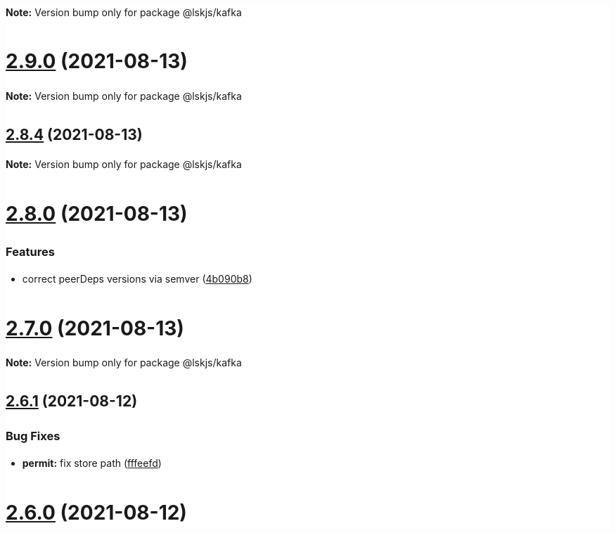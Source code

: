 **Note:** Version bump only for package @lskjs/kafka





# [2.9.0](https://github.com/lskjs/lskjs/compare/v2.8.4...v2.9.0) (2021-08-13)

**Note:** Version bump only for package @lskjs/kafka





## [2.8.4](https://github.com/lskjs/lskjs/compare/v2.8.3...v2.8.4) (2021-08-13)

**Note:** Version bump only for package @lskjs/kafka





# [2.8.0](https://github.com/lskjs/lskjs/compare/v2.7.2...v2.8.0) (2021-08-13)


### Features

* correct peerDeps versions via semver ([4b090b8](https://github.com/lskjs/lskjs/commit/4b090b834728e9894ed7186033a4d57d8357095b))





# [2.7.0](https://github.com/lskjs/lskjs/compare/v2.6.1...v2.7.0) (2021-08-13)

**Note:** Version bump only for package @lskjs/kafka





## [2.6.1](https://github.com/lskjs/lskjs/compare/v2.6.0...v2.6.1) (2021-08-12)


### Bug Fixes

* **permit:** fix store path ([fffeefd](https://github.com/lskjs/lskjs/commit/fffeefdead4aed6eb021e6eaa6c9111160651177))





# [2.6.0](https://github.com/lskjs/lskjs/compare/v2.5.3...v2.6.0) (2021-08-12)
